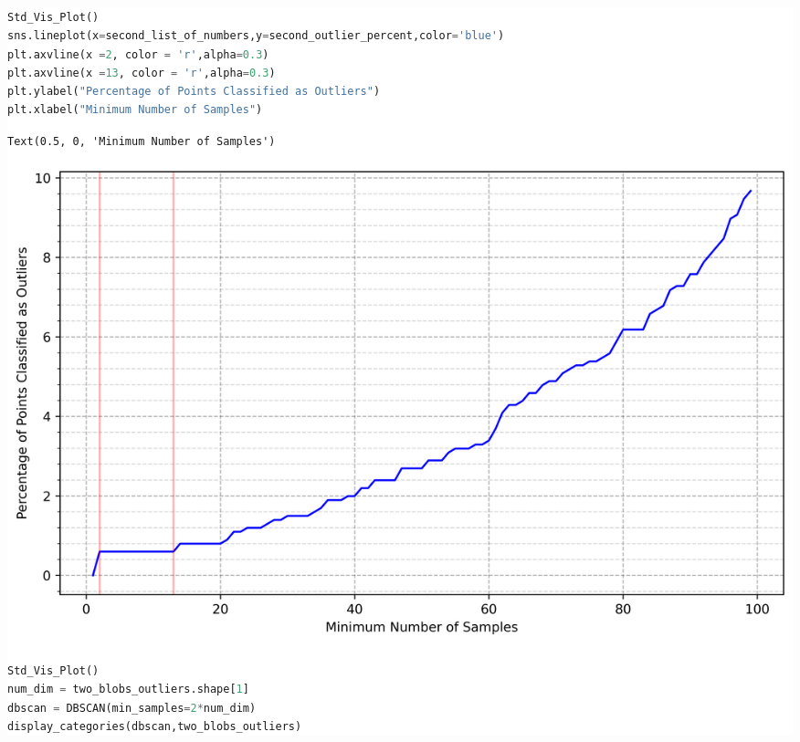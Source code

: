 
```python
Std_Vis_Plot()
sns.lineplot(x=second_list_of_numbers,y=second_outlier_percent,color='blue')
plt.axvline(x =2, color = 'r',alpha=0.3)
plt.axvline(x =13, color = 'r',alpha=0.3)
plt.ylabel("Percentage of Points Classified as Outliers")
plt.xlabel("Minimum Number of Samples")
```




    Text(0.5, 0, 'Minimum Number of Samples')




![png](output_39_1.png)



```python
Std_Vis_Plot()
num_dim = two_blobs_outliers.shape[1]
dbscan = DBSCAN(min_samples=2*num_dim)
display_categories(dbscan,two_blobs_outliers)
```

